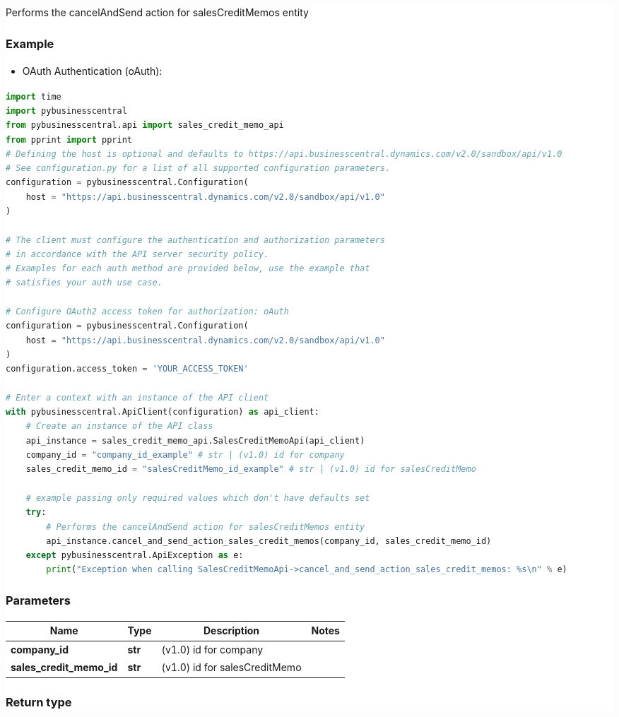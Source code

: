 Performs the cancelAndSend action for salesCreditMemos entity

### Example

* OAuth Authentication (oAuth):
```python
import time
import pybusinesscentral
from pybusinesscentral.api import sales_credit_memo_api
from pprint import pprint
# Defining the host is optional and defaults to https://api.businesscentral.dynamics.com/v2.0/sandbox/api/v1.0
# See configuration.py for a list of all supported configuration parameters.
configuration = pybusinesscentral.Configuration(
    host = "https://api.businesscentral.dynamics.com/v2.0/sandbox/api/v1.0"
)

# The client must configure the authentication and authorization parameters
# in accordance with the API server security policy.
# Examples for each auth method are provided below, use the example that
# satisfies your auth use case.

# Configure OAuth2 access token for authorization: oAuth
configuration = pybusinesscentral.Configuration(
    host = "https://api.businesscentral.dynamics.com/v2.0/sandbox/api/v1.0"
)
configuration.access_token = 'YOUR_ACCESS_TOKEN'

# Enter a context with an instance of the API client
with pybusinesscentral.ApiClient(configuration) as api_client:
    # Create an instance of the API class
    api_instance = sales_credit_memo_api.SalesCreditMemoApi(api_client)
    company_id = "company_id_example" # str | (v1.0) id for company
    sales_credit_memo_id = "salesCreditMemo_id_example" # str | (v1.0) id for salesCreditMemo

    # example passing only required values which don't have defaults set
    try:
        # Performs the cancelAndSend action for salesCreditMemos entity
        api_instance.cancel_and_send_action_sales_credit_memos(company_id, sales_credit_memo_id)
    except pybusinesscentral.ApiException as e:
        print("Exception when calling SalesCreditMemoApi->cancel_and_send_action_sales_credit_memos: %s\n" % e)
```


### Parameters

Name | Type | Description  | Notes
------------- | ------------- | ------------- | -------------
 **company_id** | **str**| (v1.0) id for company |
 **sales_credit_memo_id** | **str**| (v1.0) id for salesCreditMemo |

### Return type
